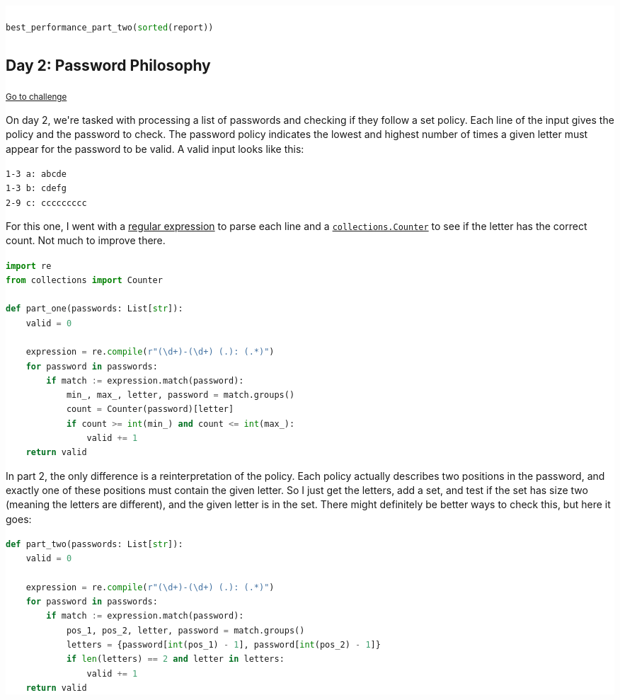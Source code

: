 ```python

best_performance_part_two(sorted(report))
```

## Day 2: Password Philosophy

<small>[Go to challenge][day-2]</small>

On day 2, we're tasked with processing a list of passwords and checking if they
follow a set policy. Each line of the input gives the policy and the password to
check. The password policy indicates the lowest and highest number of times a
given letter must appear for the password to be valid. A valid input looks like
this:

```plaintext
1-3 a: abcde
1-3 b: cdefg
2-9 c: ccccccccc
```

For this one, I went with a [regular expression][regexp] to parse each line and
a [`collections.Counter`][counter] to see if the letter has the correct count.
Not much to improve there.

```python
import re
from collections import Counter

def part_one(passwords: List[str]):
    valid = 0

    expression = re.compile(r"(\d+)-(\d+) (.): (.*)")
    for password in passwords:
        if match := expression.match(password):
            min_, max_, letter, password = match.groups()
            count = Counter(password)[letter]
            if count >= int(min_) and count <= int(max_):
                valid += 1
    return valid
```

In part 2, the only difference is a reinterpretation of the policy. Each policy
actually describes two positions in the password, and exactly one of these
positions must contain the given letter. So I just get the letters, add a set,
and test if the set has size two (meaning the letters are different), and the
given letter is in the set. There might definitely be better ways to check this,
but here it goes:

```python
def part_two(passwords: List[str]):
    valid = 0

    expression = re.compile(r"(\d+)-(\d+) (.): (.*)")
    for password in passwords:
        if match := expression.match(password):
            pos_1, pos_2, letter, password = match.groups()
            letters = {password[int(pos_1) - 1], password[int(pos_2) - 1]}
            if len(letters) == 2 and letter in letters:
                valid += 1
    return valid
```


[aoc-about]: https://adventofcode.com/about
[aoc-repo]: https://github.com/rbusquet/advent-of-code
[day-1]: https://adventofcode.com/2020/day/1
[day-2]: https://adventofcode.com/2020/day/2
[day-3]: https://adventofcode.com/2020/day/3
[day-4]: https://adventofcode.com/2020/day/4
[day-5]: https://adventofcode.com/2020/day/5
[combinations]: https://docs.python.org/3.8/library/itertools.html?#itertools.combinations
[count]: https://docs.python.org/3.8/library/itertools.html?#itertools.count
[triplet-sum]: https://www.geeksforgeeks.org/find-a-triplet-that-sum-to-a-given-value/
[regexp]: https://en.wikipedia.org/wiki/Regular_expression
[counter]: https://docs.python.org/3/library/collections.html#collections.Counter
[toboggan]: https://en.wikipedia.org/wiki/Toboggan
[game-of-life]: https://en.wikipedia.org/wiki/Conway%27s_Game_of_Life